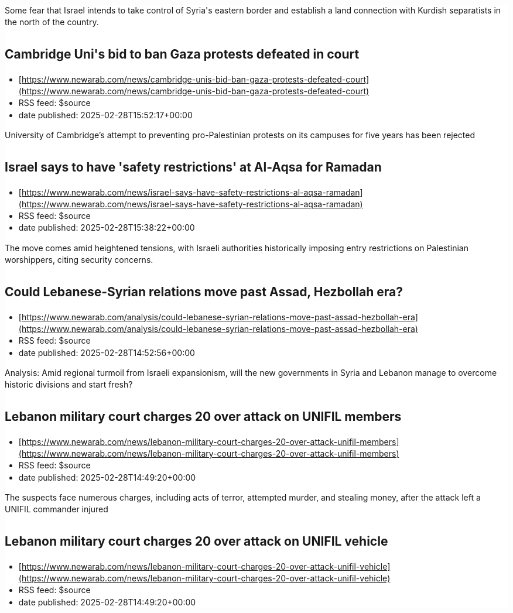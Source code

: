 Some fear that Israel intends to take control of Syria's eastern border and establish a land connection with Kurdish separatists in the north of the country.

## Cambridge Uni's bid to ban Gaza protests defeated in court
 - [https://www.newarab.com/news/cambridge-unis-bid-ban-gaza-protests-defeated-court](https://www.newarab.com/news/cambridge-unis-bid-ban-gaza-protests-defeated-court)
 - RSS feed: $source
 - date published: 2025-02-28T15:52:17+00:00

University of Cambridge’s attempt to preventing pro-Palestinian protests on its campuses for five years has been rejected

## Israel says to have 'safety restrictions' at Al-Aqsa for Ramadan
 - [https://www.newarab.com/news/israel-says-have-safety-restrictions-al-aqsa-ramadan](https://www.newarab.com/news/israel-says-have-safety-restrictions-al-aqsa-ramadan)
 - RSS feed: $source
 - date published: 2025-02-28T15:38:22+00:00

The move comes amid heightened tensions, with Israeli authorities historically imposing entry restrictions on Palestinian worshippers, citing security concerns.

## Could Lebanese-Syrian relations move past Assad, Hezbollah era?
 - [https://www.newarab.com/analysis/could-lebanese-syrian-relations-move-past-assad-hezbollah-era](https://www.newarab.com/analysis/could-lebanese-syrian-relations-move-past-assad-hezbollah-era)
 - RSS feed: $source
 - date published: 2025-02-28T14:52:56+00:00

Analysis: Amid regional turmoil from Israeli expansionism, will the new governments in Syria and Lebanon manage to overcome historic divisions and start fresh?

## Lebanon military court charges 20 over attack on UNIFIL members
 - [https://www.newarab.com/news/lebanon-military-court-charges-20-over-attack-unifil-members](https://www.newarab.com/news/lebanon-military-court-charges-20-over-attack-unifil-members)
 - RSS feed: $source
 - date published: 2025-02-28T14:49:20+00:00

The suspects face numerous charges, including acts of terror, attempted murder, and stealing money, after the attack left a UNIFIL commander injured

## Lebanon military court charges 20 over attack on UNIFIL vehicle
 - [https://www.newarab.com/news/lebanon-military-court-charges-20-over-attack-unifil-vehicle](https://www.newarab.com/news/lebanon-military-court-charges-20-over-attack-unifil-vehicle)
 - RSS feed: $source
 - date published: 2025-02-28T14:49:20+00:00
